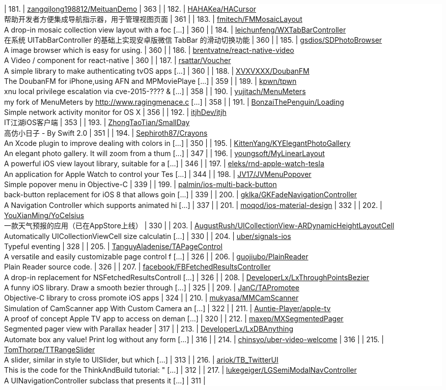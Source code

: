 | 181. | [zangqilong198812/MeituanDemo](https://github.com/zangqilong198812/MeituanDemo)  | 363 |
| 182. | [HAHAKea/HACursor](https://github.com/HAHAKea/HACursor) <br/>帮助开发者方便集成导航指示器，用于管理视图页面 | 361 |
| 183. | [fmitech/FMMosaicLayout](https://github.com/fmitech/FMMosaicLayout) <br/>A drop-in mosaic collection view layout with a foc [...] | 360 |
| 184. | [leichunfeng/WXTabBarController](https://github.com/leichunfeng/WXTabBarController) <br/>在系统 UITabBarController 的基础上实现安卓版微信 TabBar 的滑动切换功能 | 360 |
| 185. | [gsdios/SDPhotoBrowser](https://github.com/gsdios/SDPhotoBrowser) <br/>A image browser which is easy for using. | 360 |
| 186. | [brentvatne/react-native-video](https://github.com/brentvatne/react-native-video) <br/>A Video / component for react-native | 360 |
| 187. | [rsattar/Voucher](https://github.com/rsattar/Voucher) <br/>A simple library to make authenticating tvOS apps  [...] | 360 |
| 188. | [XVXVXXX/DoubanFM](https://github.com/XVXVXXX/DoubanFM) <br/>The DoubanFM for iPhone,using AFN and MPMoviePlaye [...] | 359 |
| 189. | [kpwn/tpwn](https://github.com/kpwn/tpwn) <br/>xnu local privilege escalation via cve-2015-???? & [...] | 358 |
| 190. | [yujitach/MenuMeters](https://github.com/yujitach/MenuMeters) <br/>my fork of MenuMeters by http://www.ragingmenace.c [...] | 358 |
| 191. | [BonzaiThePenguin/Loading](https://github.com/BonzaiThePenguin/Loading) <br/>Simple network activity monitor for OS X | 356 |
| 192. | [itjhDev/itjh](https://github.com/itjhDev/itjh) <br/>IT江湖iOS客户端 | 353 |
| 193. | [ZhongTaoTian/SmallDay](https://github.com/ZhongTaoTian/SmallDay) <br/>高仿小日子 - By Swift 2.0 | 351 |
| 194. | [Sephiroth87/Crayons](https://github.com/Sephiroth87/Crayons) <br/>An Xcode plugin to improve dealing with colors in  [...] | 350 |
| 195. | [KittenYang/KYElegantPhotoGallery](https://github.com/KittenYang/KYElegantPhotoGallery) <br/>An elegant photo gallery. It will zoom from a thum [...] | 347 |
| 196. | [youngsoft/MyLinearLayout](https://github.com/youngsoft/MyLinearLayout) <br/>A powerful iOS view layout library, suitable for a [...] | 346 |
| 197. | [eleks/rnd-apple-watch-tesla](https://github.com/eleks/rnd-apple-watch-tesla) <br/>An application for Apple Watch to control your Tes [...] | 344 |
| 198. | [JV17/JVMenuPopover](https://github.com/JV17/JVMenuPopover) <br/>Simple popover menu in Objective-C | 339 |
| 199. | [palmin/ios-multi-back-button](https://github.com/palmin/ios-multi-back-button) <br/>back-button replacement for iOS 8 that allows goin [...] | 339 |
| 200. | [gklka/GKFadeNavigationController](https://github.com/gklka/GKFadeNavigationController) <br/>A Navigation Controller which supports animated hi [...] | 337 |
| 201. | [moqod/ios-material-design](https://github.com/moqod/ios-material-design)  | 332 |
| 202. | [YouXianMing/YoCelsius](https://github.com/YouXianMing/YoCelsius) <br/>一款天气预报的应用（已在AppStore上线） | 330 |
| 203. | [AugustRush/UICollectionView-ARDynamicHeightLayoutCell](https://github.com/AugustRush/UICollectionView-ARDynamicHeightLayoutCell) <br/>Automatically UICollectionViewCell size calculatin [...] | 330 |
| 204. | [uber/signals-ios](https://github.com/uber/signals-ios) <br/>Typeful eventing | 328 |
| 205. | [TanguyAladenise/TAPageControl](https://github.com/TanguyAladenise/TAPageControl) <br/>A versatile and easily customizable page control f [...] | 326 |
| 206. | [guojiubo/PlainReader](https://github.com/guojiubo/PlainReader) <br/>Plain Reader source code. | 326 |
| 207. | [facebook/FBFetchedResultsController](https://github.com/facebook/FBFetchedResultsController) <br/>A drop-in replacement for NSFetchedResultsControll [...] | 326 |
| 208. | [DeveloperLx/LxThroughPointsBezier](https://github.com/DeveloperLx/LxThroughPointsBezier) <br/>A funny iOS library. Draw a smooth bezier through  [...] | 325 |
| 209. | [JanC/TAPromotee](https://github.com/JanC/TAPromotee) <br/>Objective-C library to cross promote iOS apps | 324 |
| 210. | [mukyasa/MMCamScanner](https://github.com/mukyasa/MMCamScanner) <br/>Simulation of CamScanner app With Custom Camera an [...] | 322 |
| 211. | [Auntie-Player/apple-tv](https://github.com/Auntie-Player/apple-tv) <br/>A proof of concept Apple TV app to access on deman [...] | 320 |
| 212. | [maxep/MXSegmentedPager](https://github.com/maxep/MXSegmentedPager) <br/>Segmented pager view with Parallax header | 317 |
| 213. | [DeveloperLx/LxDBAnything](https://github.com/DeveloperLx/LxDBAnything) <br/>Automate box any value! Print log without any form [...] | 316 |
| 214. | [chinsyo/uber-video-welcome](https://github.com/chinsyo/uber-video-welcome)  | 316 |
| 215. | [TomThorpe/TTRangeSlider](https://github.com/TomThorpe/TTRangeSlider) <br/>A slider, similar in style to UISlider, but which  [...] | 313 |
| 216. | [ariok/TB_TwitterUI](https://github.com/ariok/TB_TwitterUI) <br/>This is the code for the ThinkAndBuild tutorial: " [...] | 312 |
| 217. | [lukegeiger/LGSemiModalNavController](https://github.com/lukegeiger/LGSemiModalNavController) <br/>A UINavigationController subclass that presents it [...] | 311 |